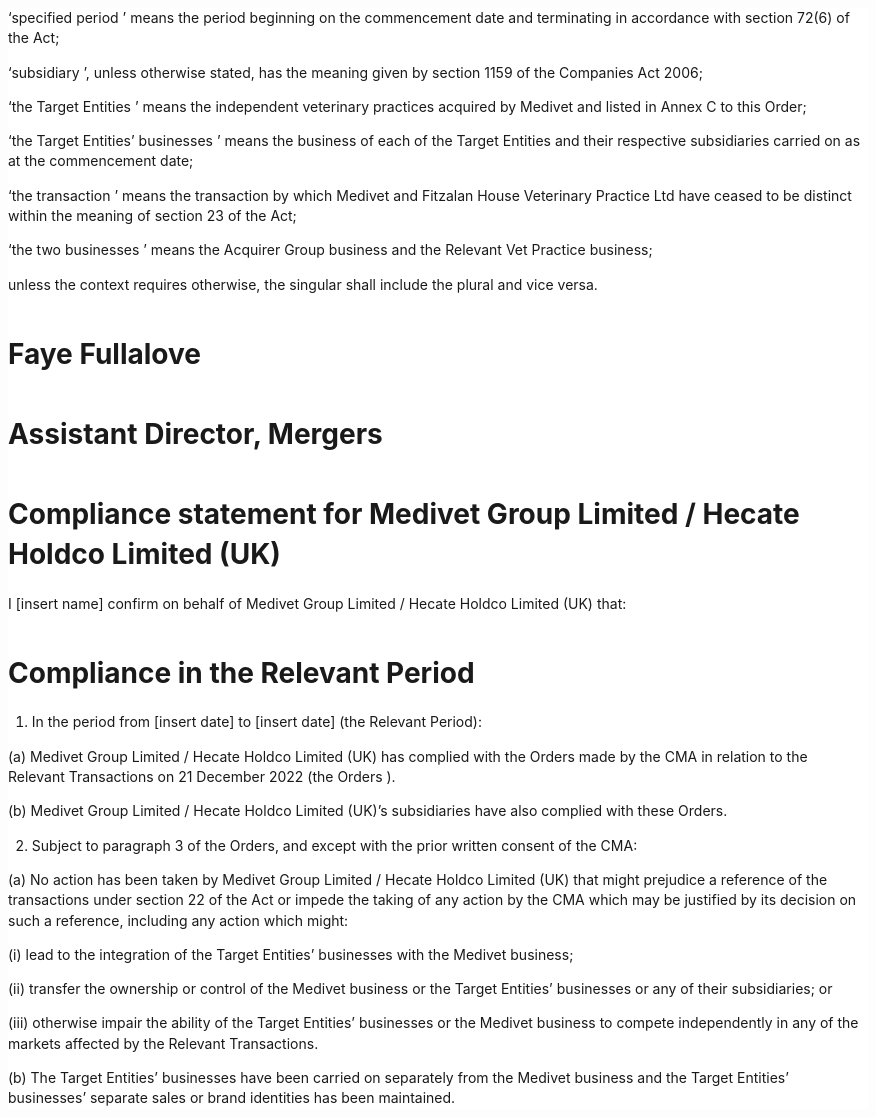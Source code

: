 ‘specified period ’ means the period beginning on the commencement date and terminating in accordance with section 72(6) of the Act;

‘subsidiary ’, unless otherwise stated, has the meaning given by section 1159 of the Companies Act 2006;

‘the Target Entities ’ means the independent veterinary practices acquired by Medivet and listed in Annex C to this Order;

‘the Target Entities’ businesses ’ means the business of each of the Target Entities and their respective subsidiaries carried on as at the commencement date;

‘the transaction ’ means the transaction by which Medivet and Fitzalan House Veterinary Practice Ltd have ceased to be distinct within the meaning of section 23 of the Act;

‘the two businesses ’ means the Acquirer Group business and the Relevant Vet Practice business;

unless the context requires otherwise, the singular shall include the plural and vice versa.

# Faye Fullalove

# Assistant Director, Mergers

# Compliance statement for Medivet Group Limited / Hecate Holdco Limited (UK)

I \[insert name\] confirm on behalf of Medivet Group Limited / Hecate Holdco Limited (UK) that:

# Compliance in the Relevant Period

1. In the period from \[insert date\] to \[insert date\] (the Relevant Period):

(a) Medivet Group Limited / Hecate Holdco Limited (UK) has complied with the Orders made by the CMA in relation to the Relevant Transactions on 21 December 2022 (the Orders ).

(b) Medivet Group Limited / Hecate Holdco Limited (UK)’s subsidiaries have also complied with these Orders.

2. Subject to paragraph 3 of the Orders, and except with the prior written consent of the CMA:

(a) No action has been taken by Medivet Group Limited / Hecate Holdco Limited (UK) that might prejudice a reference of the transactions under section 22 of the Act or impede the taking of any action by the CMA which may be justified by its decision on such a reference, including any action which might:

(i) lead to the integration of the Target Entities’ businesses with the Medivet business;

(ii) transfer the ownership or control of the Medivet business or the Target Entities’ businesses or any of their subsidiaries; or

(iii) otherwise impair the ability of the Target Entities’ businesses or the Medivet business to compete independently in any of the markets affected by the Relevant Transactions.

(b) The Target Entities’ businesses have been carried on separately from the Medivet business and the Target Entities’ businesses’ separate sales or brand identities has been maintained.

